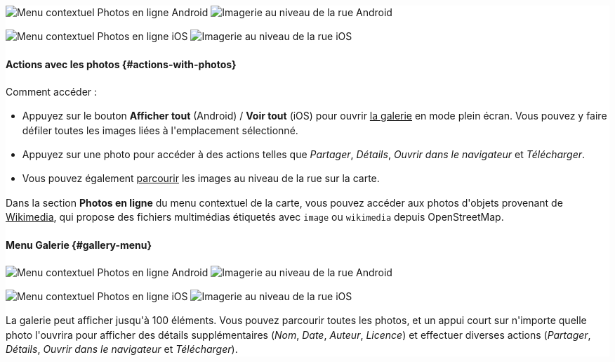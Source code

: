 <Tabs groupId="operating-systems">

<TabItem value="android" label="Android">

![Menu contextuel Photos en ligne Android](@site/static/img/map/images_nearby_1_andr.png) ![Imagerie au niveau de la rue Android](@site/static/img/map/street_level_imagery_andr.png)

</TabItem>

<TabItem value="ios" label="iOS">

![Menu contextuel Photos en ligne iOS](@site/static/img/map/online_photo_ios.png) ![Imagerie au niveau de la rue iOS](@site/static/img/map/street_level_imagery_ios.png)

</TabItem>

</Tabs>

#### Actions avec les photos {#actions-with-photos}

Comment accéder :

- Appuyez sur le bouton **Afficher tout** (Android) / **Voir tout** (iOS) pour ouvrir [la galerie](#gallery-menu) en mode plein écran. Vous pouvez y faire défiler toutes les images liées à l'emplacement sélectionné.

- Appuyez sur une photo pour accéder à des actions telles que *Partager*, *Détails*, *Ouvrir dans le navigateur* et *Télécharger*.

- Vous pouvez également [parcourir](../map/point-layers-on-map.md#-street-level-imagery) les images au niveau de la rue sur la carte.

Dans la section **Photos en ligne** du menu contextuel de la carte, vous pouvez accéder aux photos d'objets provenant de [Wikimedia](https://www.wikimedia.org/), qui propose des fichiers multimédias étiquetés avec `image` ou `wikimedia` depuis OpenStreetMap. 



#### Menu Galerie {#gallery-menu}

<Tabs groupId="operating-systems">

<TabItem value="android" label="Android">

![Menu contextuel Photos en ligne Android](@site/static/img/map/gallery_menu_android.png) ![Imagerie au niveau de la rue Android](@site/static/img/map/gallery_menu_android_1.png)

</TabItem>

<TabItem value="ios" label="iOS">

![Menu contextuel Photos en ligne iOS](@site/static/img/map/gallery_menu_ios.png) ![Imagerie au niveau de la rue iOS](@site/static/img/map/gallery_menu_ios_1.png)

</TabItem>

</Tabs>


La galerie peut afficher jusqu'à 100 éléments. Vous pouvez parcourir toutes les photos, et un appui court sur n'importe quelle photo l'ouvrira pour afficher des détails supplémentaires (*Nom*, *Date*, *Auteur*, *Licence*) et effectuer diverses actions (*Partager*, *Détails*, *Ouvrir dans le navigateur* et *Télécharger*).
